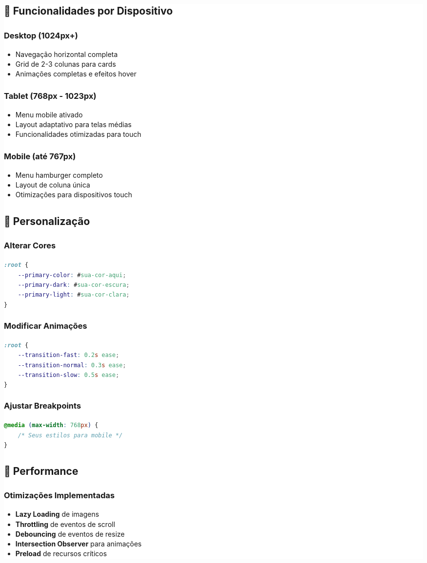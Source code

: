 ## 📱 Funcionalidades por Dispositivo

### Desktop (1024px+)
- Navegação horizontal completa
- Grid de 2-3 colunas para cards
- Animações completas e efeitos hover

### Tablet (768px - 1023px)
- Menu mobile ativado
- Layout adaptativo para telas médias
- Funcionalidades otimizadas para touch

### Mobile (até 767px)
- Menu hamburger completo
- Layout de coluna única
- Otimizações para dispositivos touch

## 🔧 Personalização

### Alterar Cores
```css
:root {
    --primary-color: #sua-cor-aqui;
    --primary-dark: #sua-cor-escura;
    --primary-light: #sua-cor-clara;
}
```

### Modificar Animações
```css
:root {
    --transition-fast: 0.2s ease;
    --transition-normal: 0.3s ease;
    --transition-slow: 0.5s ease;
}
```

### Ajustar Breakpoints
```css
@media (max-width: 768px) {
    /* Seus estilos para mobile */
}
```

## 🚀 Performance

### Otimizações Implementadas
- **Lazy Loading** de imagens
- **Throttling** de eventos de scroll
- **Debouncing** de eventos de resize
- **Intersection Observer** para animações
- **Preload** de recursos críticos
